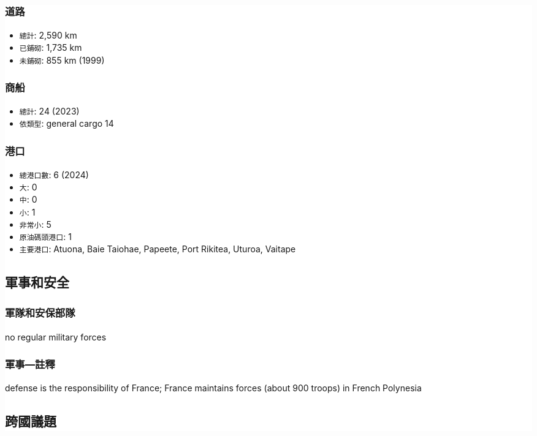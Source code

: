 ### 道路
- `總計`: 2,590 km
- `已鋪砌`: 1,735 km
- `未鋪砌`: 855 km (1999)

### 商船
- `總計`: 24 (2023)
- `依類型`: general cargo 14

### 港口
- `總港口數`: 6 (2024)
- `大`: 0
- `中`: 0
- `小`: 1
- `非常小`: 5
- `原油碼頭港口`: 1
- `主要港口`: Atuona, Baie Taiohae, Papeete, Port Rikitea, Uturoa, Vaitape

## 軍事和安全

### 軍隊和安保部隊
no regular military forces

### 軍事—註釋
defense is the responsibility of France; France maintains forces (about 900 troops) in French Polynesia

## 跨國議題

